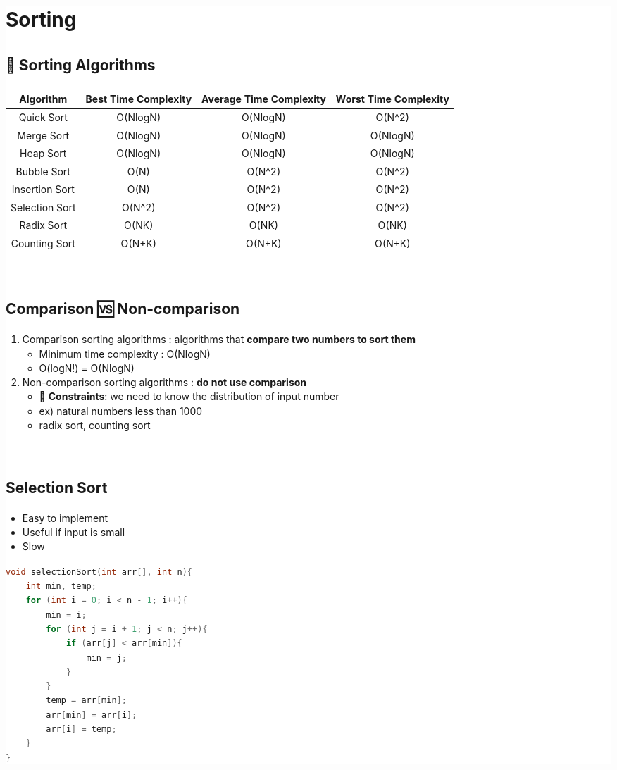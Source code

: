 # Sorting

## 📝 Sorting Algorithms

|   Algorithm    | Best Time Complexity | Average Time Complexity | Worst Time Complexity |
| :------------: | :------------------: | :---------------------: | :-------------------: |
|   Quick Sort   |       O(NlogN)       |        O(NlogN)         |        O(N^2)         |
|   Merge Sort   |       O(NlogN)       |        O(NlogN)         |       O(NlogN)        |
|   Heap Sort    |       O(NlogN)       |        O(NlogN)         |       O(NlogN)        |
|  Bubble Sort   |         O(N)         |         O(N^2)          |        O(N^2)         |
| Insertion Sort |         O(N)         |         O(N^2)          |        O(N^2)         |
| Selection Sort |        O(N^2)        |         O(N^2)          |        O(N^2)         |
|   Radix Sort   |        O(NK)         |          O(NK)          |         O(NK)         |
| Counting Sort  |        O(N+K)        |         O(N+K)          |        O(N+K)         |

<br/>

## Comparison 🆚 Non-comparison

1. Comparison sorting algorithms : algorithms that **compare two numbers to sort them**
   - Minimum time complexity : O(NlogN)
   - O(logN!) = O(NlogN)
2. Non-comparison sorting algorithms : **do not use comparison**
   - 🚧 **Constraints**: we need to know the distribution of input number
   - ex) natural numbers less than 1000
   - radix sort, counting sort

<br/>

## Selection Sort

- Easy to implement
- Useful if input is small
- Slow

```cpp
void selectionSort(int arr[], int n){
	int min, temp;
	for (int i = 0; i < n - 1; i++){
		min = i;
		for (int j = i + 1; j < n; j++){
			if (arr[j] < arr[min]){
				min = j;
			}
		}
		temp = arr[min];
		arr[min] = arr[i];
		arr[i] = temp;
	}
}
```

